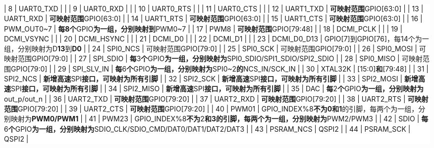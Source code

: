 | 8            | UART0_TXD          |                                                                                                             |
| 9            | UART0_RXD          |                                                                                                             |
| 10           | UART0_RTS          |                                                                                                             |
| 11           | UART0_CTS          |                                                                                                             |
| 12           | UART1_TXD          | **可映射范围**GPIO[63:0]                                                                                    |
| 13           | UART1_RXD          | **可映射范围**GPIO[63:0]                                                                                    |
| 14           | UART1_RTS          | **可映射范围**GPIO[63:0]                                                                                    |
| 15           | UART1_CTS          | **可映射范围**GPIO[63:0]                                                                                    |
| 16           | PWM_OUT0~7         | **每8个**GPIO**为一组，分别映射到**PWM0~7                                                                   |
| 17           | PWM8               | **可映射范围**GPIO[79:48]                                                                                   |
| 18           | DCMI_PCLK          |                                                                                                             |
| 19           | DCMI_VSYNC         |                                                                                                             |
| 20           | DCMI_HSYNC         |                                                                                                             |
| 21           | DCMI_D0            |                                                                                                             |
| 22           | DCMI_D1            |                                                                                                             |
| 23           | DCMI_D0_D13        | GPIO[7]到GPIO[76]，每14个为一组，分别映射为D**13**到**D0**                                                  |
| 24           | SPI0_NCS           | 可映射范围GPIO[79:0]                                                                                        |
| 25           | SPI0_SCK           | 可映射范围GPIO[79:0]                                                                                        |
| 26           | SPI0_MOSI          | 可映射范围GPIO[79:0]                                                                                        |
| 27           | SPI_SDIO           | **每**3**个**GPIO**为一组，分别映射为**SPI0_SDIO/SPI1_SDIO/SPI2_SDIO                                        |
| 28           | SPI0_MISO          | 可映射范围GPIO[79:0]                                                                                        |
| 29           | SPI_SLV_IN         | **每**6**个**GPIO**为一组，分别映射为**SPI0~2**的**NCS_IN/SCK_IN                                            |
| 30           | XTAL32K            | [15:0]**和**[79:48]                                                                                         |
| 31           | SPI2_NCS           | **新增高速**SPI**接口，可映射为所有引脚**                                                                   |
| 32           | SPI2_SCK           | **新增高速**SPI**接口，可映射为所有引脚**                                                                   |
| 33           | SPI2_MOSI          | **新增高速**SPI**接口，可映射为所有引脚**                                                                   |
| 34           | SPI2_MISO          | **新增高速**SPI**接口，可映射为所有引脚**                                                                   |
| 35           | DAC                | **每**2**个**GPIO**为一组，分别映射为**out_p/out_n                                                          |
| 36           | UART2_TXD          | **可映射范围**GPIO[79:20]                                                                                   |
| 37           | UART2_RXD          | **可映射范围**GPIO[79:20]                                                                                   |
| 38           | UART2_RTS          | **可映射范围**GPIO[79:20]                                                                                   |
| 39           | UART2_CTS          | **可映射范围**GPIO[79:20]                                                                                   |
| 40           | PWM01              | GPIO_INDEX%8**不为0和1**的引脚，每两个为一组，分别映射为**PWM0/PWM1**                                       |
| 41           | PWM23              | GPIO_INDEX%8**不为**2**和3的引脚，每两个为一组，分别映射为**PWM2/PWM3                                       |
| 42           | SDIO               | **每**6**个**GPIO**为一组，分别映射为**SDIO_CLK/SDIO_CMD/DAT0/DAT1/DAT2/DAT3                                |
| 43           | PSRAM_NCS          | QSPI2                                                                                                       |
| 44           | PSRAM_SCK          | QSPI2                                                                                                       |